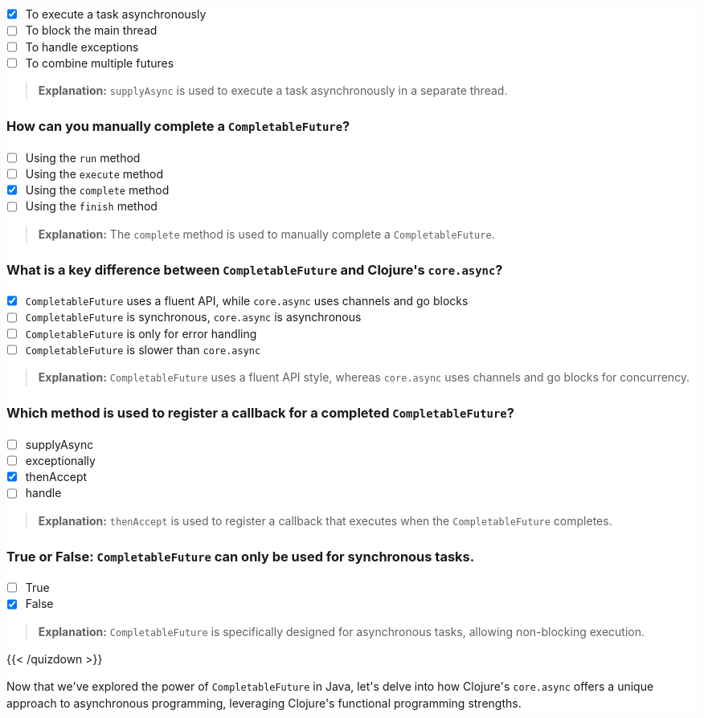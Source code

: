 - [x] To execute a task asynchronously
- [ ] To block the main thread
- [ ] To handle exceptions
- [ ] To combine multiple futures

> **Explanation:** `supplyAsync` is used to execute a task asynchronously in a separate thread.

### How can you manually complete a `CompletableFuture`?

- [ ] Using the `run` method
- [ ] Using the `execute` method
- [x] Using the `complete` method
- [ ] Using the `finish` method

> **Explanation:** The `complete` method is used to manually complete a `CompletableFuture`.

### What is a key difference between `CompletableFuture` and Clojure's `core.async`?

- [x] `CompletableFuture` uses a fluent API, while `core.async` uses channels and go blocks
- [ ] `CompletableFuture` is synchronous, `core.async` is asynchronous
- [ ] `CompletableFuture` is only for error handling
- [ ] `CompletableFuture` is slower than `core.async`

> **Explanation:** `CompletableFuture` uses a fluent API style, whereas `core.async` uses channels and go blocks for concurrency.

### Which method is used to register a callback for a completed `CompletableFuture`?

- [ ] supplyAsync
- [ ] exceptionally
- [x] thenAccept
- [ ] handle

> **Explanation:** `thenAccept` is used to register a callback that executes when the `CompletableFuture` completes.

### True or False: `CompletableFuture` can only be used for synchronous tasks.

- [ ] True
- [x] False

> **Explanation:** `CompletableFuture` is specifically designed for asynchronous tasks, allowing non-blocking execution.

{{< /quizdown >}}

Now that we've explored the power of `CompletableFuture` in Java, let's delve into how Clojure's `core.async` offers a unique approach to asynchronous programming, leveraging Clojure's functional programming strengths.
